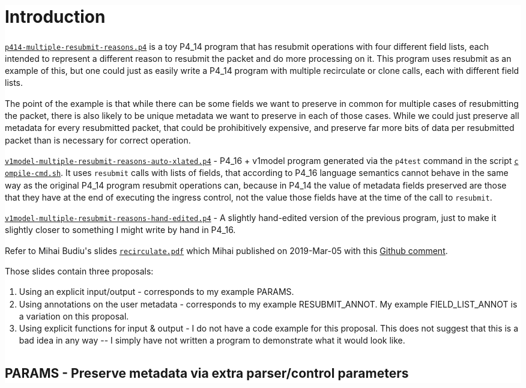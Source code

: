 # Introduction

[`p414-multiple-resubmit-reasons.p4`](p414-multiple-resubmit-reasons.p4)
is a toy P4_14 program that has resubmit operations with four
different field lists, each intended to represent a different reason
to resubmit the packet and do more processing on it.  This program
uses resubmit as an example of this, but one could just as easily
write a P4_14 program with multiple recirculate or clone calls, each
with different field lists.

The point of the example is that while there can be some fields we
want to preserve in common for multiple cases of resubmitting the
packet, there is also likely to be unique metadata we want to preserve
in each of those cases.  While we could just preserve all metadata for
every resubmitted packet, that could be prohibitively expensive, and
preserve far more bits of data per resubmitted packet than is
necessary for correct operation.


[`v1model-multiple-resubmit-reasons-auto-xlated.p4`](v1model-multiple-resubmit-reasons-auto-xlated.p4) -
P4_16 + v1model program generated via the `p4test` command in the
script [`compile-cmd.sh`](compile-cmd.sh).  It uses `resubmit` calls
with lists of fields, that according to P4_16 language semantics
cannot behave in the same way as the original P4_14 program resubmit
operations can, because in P4_14 the value of metadata fields
preserved are those that they have at the end of executing the ingress
control, not the value those fields have at the time of the call to
`resubmit`.

[`v1model-multiple-resubmit-reasons-hand-edited.p4`](v1model-multiple-resubmit-reasons-hand-edited.p4) -
A slightly hand-edited version of the previous program, just to make
it slightly closer to something I might write by hand in P4_16.


Refer to Mihai Budiu's slides
[`recirculate.pdf`](https://github.com/p4lang/p4c/files/2928911/recirculate.pdf)
which Mihai published on 2019-Mar-05 with this [Github
comment](https://github.com/p4lang/p4c/pull/1698#issuecomment-469500117).

Those slides contain three proposals:

1. Using an explicit input/output - corresponds to my example PARAMS.
2. Using annotations on the user metadata - corresponds to my example
   RESUBMIT_ANNOT.  My example FIELD_LIST_ANNOT is a variation on this
   proposal.
3. Using explicit functions for input & output - I do not have a code
   example for this proposal.  This does not suggest that this is a
   bad idea in any way -- I simply have not written a program to
   demonstrate what it would look like.


## PARAMS - Preserve metadata via extra parser/control parameters
